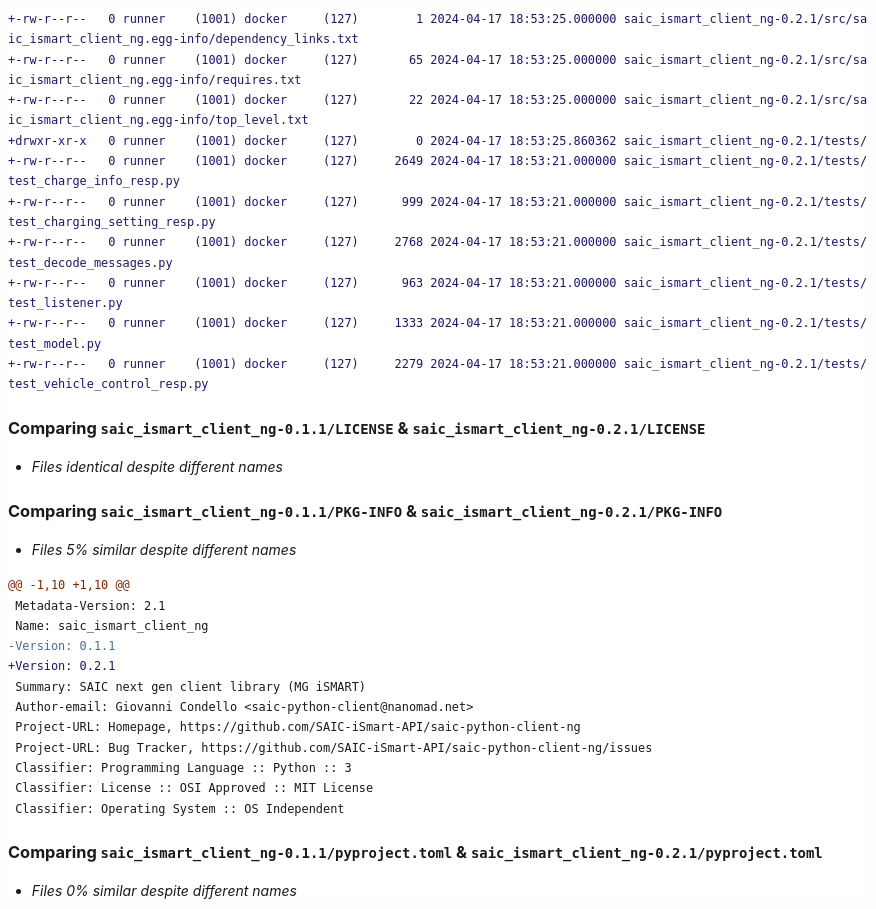 ```diff
+-rw-r--r--   0 runner    (1001) docker     (127)        1 2024-04-17 18:53:25.000000 saic_ismart_client_ng-0.2.1/src/saic_ismart_client_ng.egg-info/dependency_links.txt
+-rw-r--r--   0 runner    (1001) docker     (127)       65 2024-04-17 18:53:25.000000 saic_ismart_client_ng-0.2.1/src/saic_ismart_client_ng.egg-info/requires.txt
+-rw-r--r--   0 runner    (1001) docker     (127)       22 2024-04-17 18:53:25.000000 saic_ismart_client_ng-0.2.1/src/saic_ismart_client_ng.egg-info/top_level.txt
+drwxr-xr-x   0 runner    (1001) docker     (127)        0 2024-04-17 18:53:25.860362 saic_ismart_client_ng-0.2.1/tests/
+-rw-r--r--   0 runner    (1001) docker     (127)     2649 2024-04-17 18:53:21.000000 saic_ismart_client_ng-0.2.1/tests/test_charge_info_resp.py
+-rw-r--r--   0 runner    (1001) docker     (127)      999 2024-04-17 18:53:21.000000 saic_ismart_client_ng-0.2.1/tests/test_charging_setting_resp.py
+-rw-r--r--   0 runner    (1001) docker     (127)     2768 2024-04-17 18:53:21.000000 saic_ismart_client_ng-0.2.1/tests/test_decode_messages.py
+-rw-r--r--   0 runner    (1001) docker     (127)      963 2024-04-17 18:53:21.000000 saic_ismart_client_ng-0.2.1/tests/test_listener.py
+-rw-r--r--   0 runner    (1001) docker     (127)     1333 2024-04-17 18:53:21.000000 saic_ismart_client_ng-0.2.1/tests/test_model.py
+-rw-r--r--   0 runner    (1001) docker     (127)     2279 2024-04-17 18:53:21.000000 saic_ismart_client_ng-0.2.1/tests/test_vehicle_control_resp.py
```

### Comparing `saic_ismart_client_ng-0.1.1/LICENSE` & `saic_ismart_client_ng-0.2.1/LICENSE`

 * *Files identical despite different names*

### Comparing `saic_ismart_client_ng-0.1.1/PKG-INFO` & `saic_ismart_client_ng-0.2.1/PKG-INFO`

 * *Files 5% similar despite different names*

```diff
@@ -1,10 +1,10 @@
 Metadata-Version: 2.1
 Name: saic_ismart_client_ng
-Version: 0.1.1
+Version: 0.2.1
 Summary: SAIC next gen client library (MG iSMART)
 Author-email: Giovanni Condello <saic-python-client@nanomad.net>
 Project-URL: Homepage, https://github.com/SAIC-iSmart-API/saic-python-client-ng
 Project-URL: Bug Tracker, https://github.com/SAIC-iSmart-API/saic-python-client-ng/issues
 Classifier: Programming Language :: Python :: 3
 Classifier: License :: OSI Approved :: MIT License
 Classifier: Operating System :: OS Independent
```

### Comparing `saic_ismart_client_ng-0.1.1/pyproject.toml` & `saic_ismart_client_ng-0.2.1/pyproject.toml`

 * *Files 0% similar despite different names*
